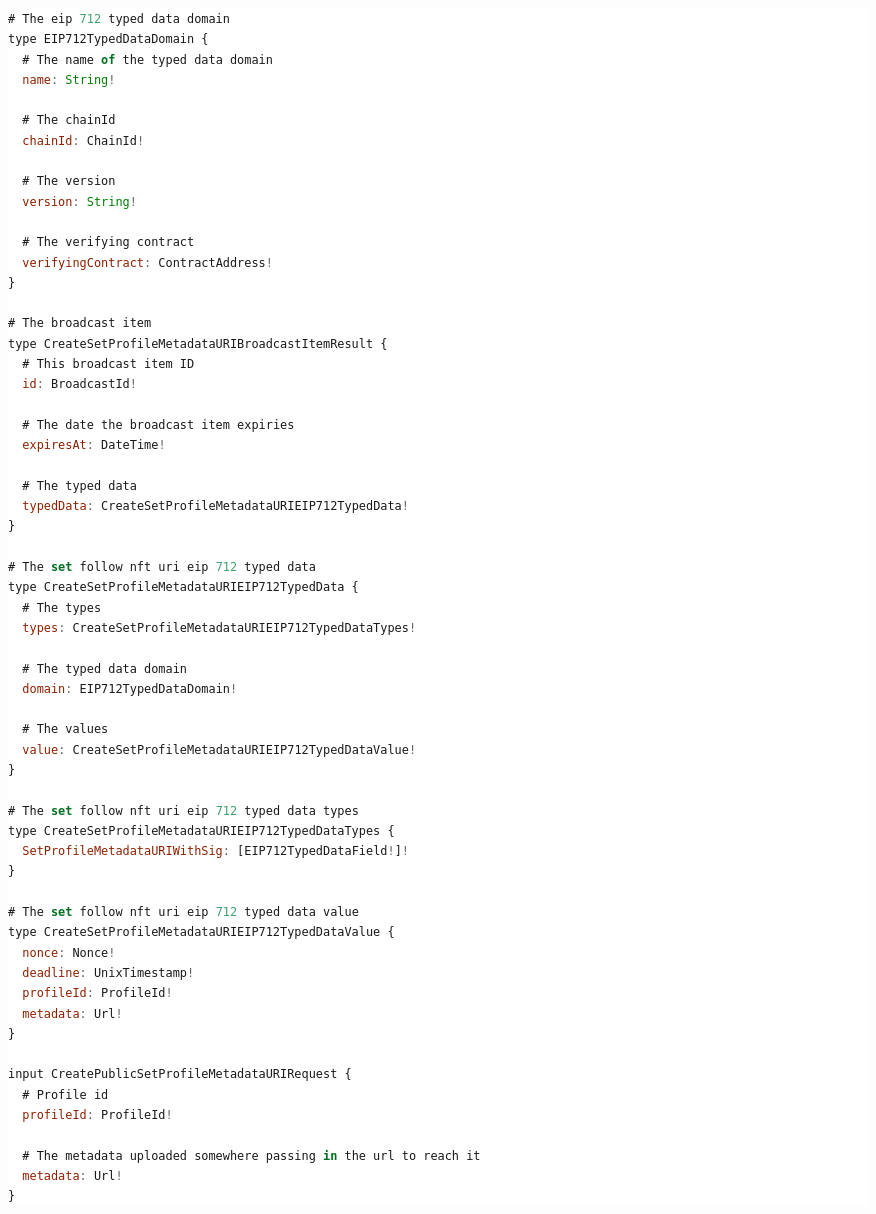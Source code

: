 ```javascript Response
# The eip 712 typed data domain
type EIP712TypedDataDomain {
  # The name of the typed data domain
  name: String!

  # The chainId
  chainId: ChainId!

  # The version
  version: String!

  # The verifying contract
  verifyingContract: ContractAddress!
}

# The broadcast item
type CreateSetProfileMetadataURIBroadcastItemResult {
  # This broadcast item ID
  id: BroadcastId!

  # The date the broadcast item expiries
  expiresAt: DateTime!

  # The typed data
  typedData: CreateSetProfileMetadataURIEIP712TypedData!
}

# The set follow nft uri eip 712 typed data
type CreateSetProfileMetadataURIEIP712TypedData {
  # The types
  types: CreateSetProfileMetadataURIEIP712TypedDataTypes!

  # The typed data domain
  domain: EIP712TypedDataDomain!

  # The values
  value: CreateSetProfileMetadataURIEIP712TypedDataValue!
}

# The set follow nft uri eip 712 typed data types
type CreateSetProfileMetadataURIEIP712TypedDataTypes {
  SetProfileMetadataURIWithSig: [EIP712TypedDataField!]!
}

# The set follow nft uri eip 712 typed data value
type CreateSetProfileMetadataURIEIP712TypedDataValue {
  nonce: Nonce!
  deadline: UnixTimestamp!
  profileId: ProfileId!
  metadata: Url!
}

input CreatePublicSetProfileMetadataURIRequest {
  # Profile id
  profileId: ProfileId!

  # The metadata uploaded somewhere passing in the url to reach it
  metadata: Url!
}
```
